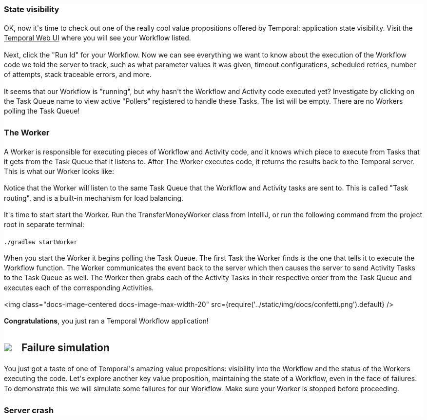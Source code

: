 ### State visibility

OK, now it's time to check out one of the really cool value propositions offered by Temporal: application state visibility. Visit the [Temporal Web UI](localhost:8088) where you will see your Workflow listed.

Next, click the "Run Id" for your Workflow. Now we can see everything we want to know about the execution of the Workflow code we told the server to track, such as what parameter values it was given, timeout configurations, scheduled retries, number of attempts, stack traceable errors, and more.

It seems that our Workflow is "running", but why hasn't the Workflow and Activity code executed yet? Investigate by clicking on the Task Queue name to view active "Pollers" registered to handle these Tasks. The list will be empty. There are no Workers polling the Task Queue!

<ResponsivePlayer url='https://youtu.be/oUGf2D4kX3U' loop='true' playing='true'/>

### The Worker

A Worker is responsible for executing pieces of Workflow and Activity code, and it knows which piece to execute from Tasks that it gets from the Task Queue that it listens to. After The Worker executes code, it returns the results back to the Temporal server. This is what our Worker looks like:




Notice that the Worker will listen to the same Task Queue that the Workflow and Activity tasks are sent to. This is called "Task routing", and is a built-in mechanism for load balancing.




It's time to start start the Worker. Run the TransferMoneyWorker class from IntelliJ, or run the following command from the project root in separate terminal:

```
./gradlew startWorker
```

When you start the Worker it begins polling the Task Queue. The first Task the Worker finds is the one that tells it to execute the Workflow function. The Worker communicates the event back to the server which then causes the server to send Activity Tasks to the Task Queue as well. The Worker then grabs each of the Activity Tasks in their respective order from the Task Queue and executes each of the corresponding Activities.

<img class="docs-image-centered docs-image-max-width-20" src={require('../static/img/docs/confetti.png').default} />

**Congratulations**, you just ran a Temporal Workflow application!

## ![](/img/docs/warning.png) &nbsp;&nbsp; Failure simulation

You just got a taste of one of Temporal's amazing value propositions: visibility into the Workflow and the status of the Workers executing the code. Let's explore another key value proposition, maintaining the state of a Workflow, even in the face of failures. To demonstrate this we will simulate some failures for our Workflow. Make sure your Worker is stopped before proceeding.

### Server crash
